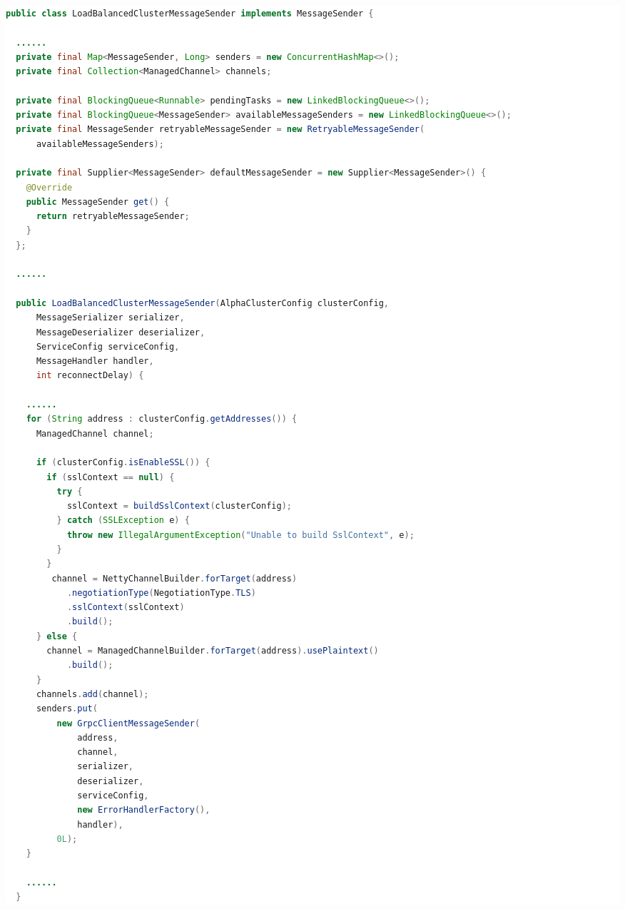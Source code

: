 ```java
public class LoadBalancedClusterMessageSender implements MessageSender {

  ......
  private final Map<MessageSender, Long> senders = new ConcurrentHashMap<>();
  private final Collection<ManagedChannel> channels;

  private final BlockingQueue<Runnable> pendingTasks = new LinkedBlockingQueue<>();
  private final BlockingQueue<MessageSender> availableMessageSenders = new LinkedBlockingQueue<>();
  private final MessageSender retryableMessageSender = new RetryableMessageSender(
      availableMessageSenders);

  private final Supplier<MessageSender> defaultMessageSender = new Supplier<MessageSender>() {
    @Override
    public MessageSender get() {
      return retryableMessageSender;
    }
  };

  ......

  public LoadBalancedClusterMessageSender(AlphaClusterConfig clusterConfig,
      MessageSerializer serializer,
      MessageDeserializer deserializer,
      ServiceConfig serviceConfig,
      MessageHandler handler,
      int reconnectDelay) {

    ......
    for (String address : clusterConfig.getAddresses()) {
      ManagedChannel channel;

      if (clusterConfig.isEnableSSL()) {
        if (sslContext == null) {
          try {
            sslContext = buildSslContext(clusterConfig);
          } catch (SSLException e) {
            throw new IllegalArgumentException("Unable to build SslContext", e);
          }
        }
         channel = NettyChannelBuilder.forTarget(address)
            .negotiationType(NegotiationType.TLS)
            .sslContext(sslContext)
            .build();
      } else {
        channel = ManagedChannelBuilder.forTarget(address).usePlaintext()
            .build();
      }
      channels.add(channel);
      senders.put(
          new GrpcClientMessageSender(
              address,
              channel,
              serializer,
              deserializer,
              serviceConfig,
              new ErrorHandlerFactory(),
              handler),
          0L);
    }

    ......
  }

```